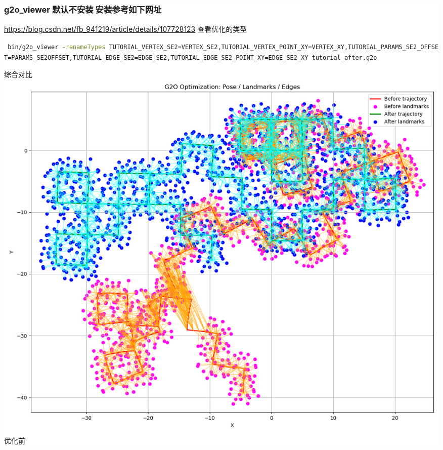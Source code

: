 
### g2o_viewer 默认不安装 安装参考如下网址
https://blog.csdn.net/fb_941219/article/details/107728123
查看优化的类型
```sh
 bin/g2o_viewer -renameTypes TUTORIAL_VERTEX_SE2=VERTEX_SE2,TUTORIAL_VERTEX_POINT_XY=VERTEX_XY,TUTORIAL_PARAMS_SE2_OFFSET=PARAMS_SE2OFFSET,TUTORIAL_EDGE_SE2=EDGE_SE2,TUTORIAL_EDGE_SE2_POINT_XY=EDGE_SE2_XY tutorial_after.g2o
 ```
综合对比
![alt text](pic/compare.png)
优化前